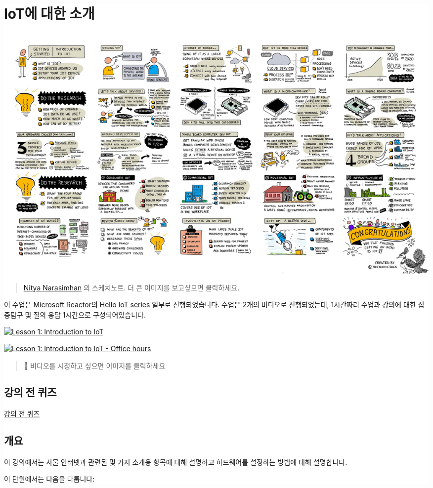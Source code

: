 # IoT에 대한 소개

![이 강의의 개요](../../../../sketchnotes/lesson-1.jpg)

> [Nitya Narasimhan](https://github.com/nitya) 의 스케치노트. 더 큰 이미지를 보고싶으면 클릭하세요.

이 수업은 [Microsoft Reactor](https://developer.microsoft.com/reactor/?WT.mc_id=academic-17441-jabenn)의 [Hello IoT series](https://youtube.com/playlist?list=PLmsFUfdnGr3xRts0TIwyaHyQuHaNQcb6-) 일부로 진행되었습니다. 수업은 2개의 비디오로 진행되었는데, 1시간짜리 수업과 강의에 대한 집중탐구 및 질의 응답 1시간으로 구성되어있습니다. 

[![Lesson 1: Introduction to IoT](https://img.youtube.com/vi/bVFfcYh6UBw/0.jpg)](https://youtu.be/bVFfcYh6UBw)

[![Lesson 1: Introduction to IoT - Office hours](https://img.youtube.com/vi/YI772q5v3yI/0.jpg)](https://youtu.be/YI772q5v3yI)

> 🎥 비디오를 시청하고 싶으면 이미지를 클릭하세요

## 강의 전 퀴즈

[강의 전 퀴즈](https://brave-island-0b7c7f50f.azurestaticapps.net/quiz/1)

## 개요

이 강의에서는 사물 인터넷과 관련된 몇 가지 소개용 항목에 대해 설명하고 하드웨어를 설정하는 방법에 대해 설명합니다.

이 단원에서는 다음을 다룹니다:
